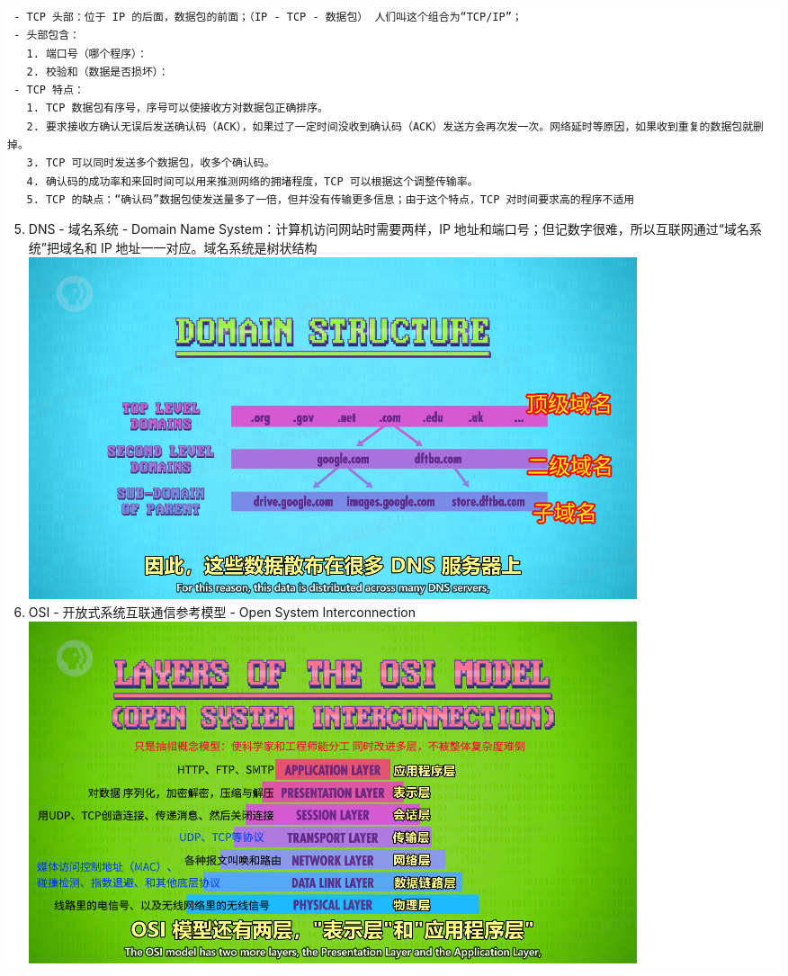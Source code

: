      - TCP 头部：位于 IP 的后面，数据包的前面；（IP - TCP - 数据包） 人们叫这个组合为“TCP/IP”；
     - 头部包含：
       1. 端口号（哪个程序）：
       2. 校验和（数据是否损坏）：
     - TCP 特点：
       1. TCP 数据包有序号，序号可以使接收方对数据包正确排序。
       2. 要求接收方确认无误后发送确认码（ACK），如果过了一定时间没收到确认码（ACK）发送方会再次发一次。网络延时等原因，如果收到重复的数据包就删掉。
       3. TCP 可以同时发送多个数据包，收多个确认码。
       4. 确认码的成功率和来回时间可以用来推测网络的拥堵程度，TCP 可以根据这个调整传输率。
       5. TCP 的缺点：“确认码”数据包使发送量多了一倍，但并没有传输更多信息；由于这个特点，TCP 对时间要求高的程序不适用

  5. DNS - 域名系统 - Domain Name System：计算机访问网站时需要两样，IP 地址和端口号；但记数字很难，所以互联网通过“域名系统”把域名和 IP 地址一一对应。域名系统是树状结构  
     ![DNS](./img/29-DNS.png)
  6. OSI - 开放式系统互联通信参考模型 - Open System Interconnection  
     ![OSI七层模型](./img/29-OSI七层模型.png)
